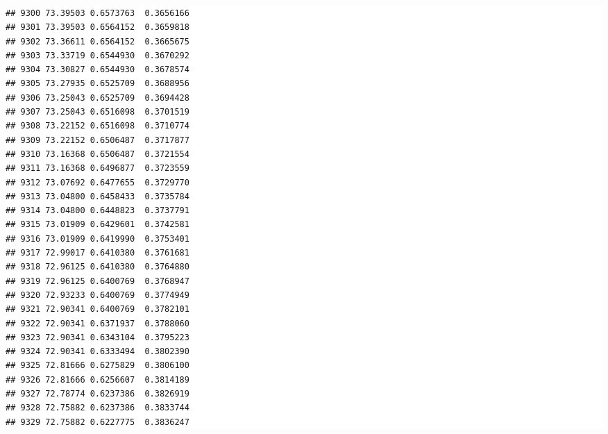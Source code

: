     ## 9300 73.39503 0.6573763  0.3656166
    ## 9301 73.39503 0.6564152  0.3659818
    ## 9302 73.36611 0.6564152  0.3665675
    ## 9303 73.33719 0.6544930  0.3670292
    ## 9304 73.30827 0.6544930  0.3678574
    ## 9305 73.27935 0.6525709  0.3688956
    ## 9306 73.25043 0.6525709  0.3694428
    ## 9307 73.25043 0.6516098  0.3701519
    ## 9308 73.22152 0.6516098  0.3710774
    ## 9309 73.22152 0.6506487  0.3717877
    ## 9310 73.16368 0.6506487  0.3721554
    ## 9311 73.16368 0.6496877  0.3723559
    ## 9312 73.07692 0.6477655  0.3729770
    ## 9313 73.04800 0.6458433  0.3735784
    ## 9314 73.04800 0.6448823  0.3737791
    ## 9315 73.01909 0.6429601  0.3742581
    ## 9316 73.01909 0.6419990  0.3753401
    ## 9317 72.99017 0.6410380  0.3761681
    ## 9318 72.96125 0.6410380  0.3764880
    ## 9319 72.96125 0.6400769  0.3768947
    ## 9320 72.93233 0.6400769  0.3774949
    ## 9321 72.90341 0.6400769  0.3782101
    ## 9322 72.90341 0.6371937  0.3788060
    ## 9323 72.90341 0.6343104  0.3795223
    ## 9324 72.90341 0.6333494  0.3802390
    ## 9325 72.81666 0.6275829  0.3806100
    ## 9326 72.81666 0.6256607  0.3814189
    ## 9327 72.78774 0.6237386  0.3826919
    ## 9328 72.75882 0.6237386  0.3833744
    ## 9329 72.75882 0.6227775  0.3836247